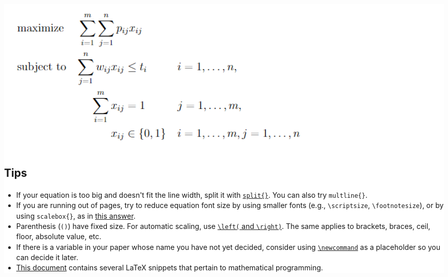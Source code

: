 <img src="https://github.com/log-ufpb/qr/blob/main/latex/equations/eq5.png" width="70%" height="70%">

## Tips
* If your equation is too big and doesn't fit the line width, split it with [`split{}`](https://tex.stackexchange.com/questions/358608/split-equations-inside-the-align-environment). You can also try `multline{}`.
* If you are running out of pages, try to reduce equation font size by using smaller fonts (e.g., `\scriptsize`, `\footnotesize`), or by using `scalebox{}`, as in [this answer](https://tex.stackexchange.com/questions/60453/reducing-font-size-in-equation).
* Parenthesis (`()`) have fixed size. For automatic scaling, use [`\left(` and `\right)`](https://www.overleaf.com/learn/latex/Brackets_and_Parentheses). The same applies to brackets, braces, ceil, floor, absolute value, etc.
* If there is a variable in your paper whose name you have not yet decided, consider using [`\newcommand`](https://francopasut.medium.com/latex-create-and-use-variable-names-6dedaa753bc1) as a placeholder so you can decide it later.
* [This document](http://am121.seas.harvard.edu/site/wp-content/uploads/2014/08/latex_snippets.pdf) contains several LaTeX snippets that pertain to mathematical programming.
